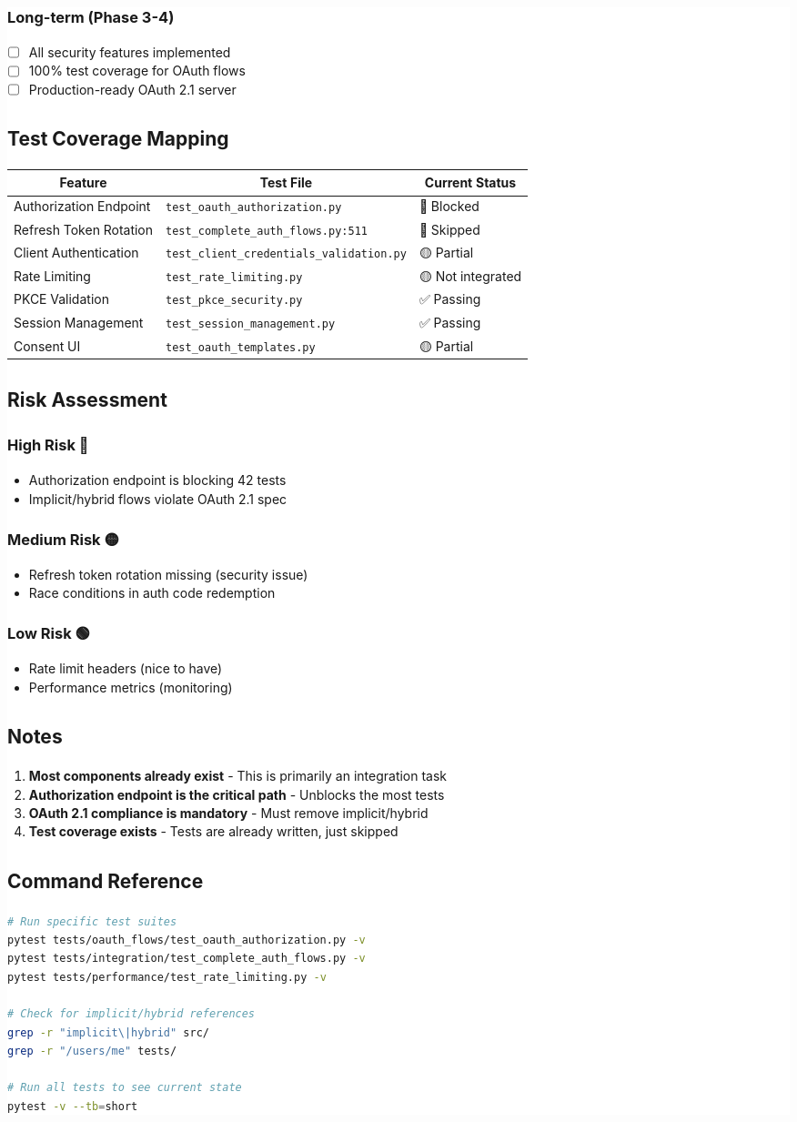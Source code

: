 ### Long-term (Phase 3-4)
- [ ] All security features implemented
- [ ] 100% test coverage for OAuth flows
- [ ] Production-ready OAuth 2.1 server

## Test Coverage Mapping

| Feature | Test File | Current Status |
|---------|-----------|----------------|
| Authorization Endpoint | `test_oauth_authorization.py` | 🔴 Blocked |
| Refresh Token Rotation | `test_complete_auth_flows.py:511` | 🔴 Skipped |
| Client Authentication | `test_client_credentials_validation.py` | 🟡 Partial |
| Rate Limiting | `test_rate_limiting.py` | 🟡 Not integrated |
| PKCE Validation | `test_pkce_security.py` | ✅ Passing |
| Session Management | `test_session_management.py` | ✅ Passing |
| Consent UI | `test_oauth_templates.py` | 🟡 Partial |

## Risk Assessment

### High Risk 🔴
- Authorization endpoint is blocking 42 tests
- Implicit/hybrid flows violate OAuth 2.1 spec

### Medium Risk 🟡
- Refresh token rotation missing (security issue)
- Race conditions in auth code redemption

### Low Risk 🟢
- Rate limit headers (nice to have)
- Performance metrics (monitoring)

## Notes

1. **Most components already exist** - This is primarily an integration task
2. **Authorization endpoint is the critical path** - Unblocks the most tests
3. **OAuth 2.1 compliance is mandatory** - Must remove implicit/hybrid
4. **Test coverage exists** - Tests are already written, just skipped

## Command Reference

```bash
# Run specific test suites
pytest tests/oauth_flows/test_oauth_authorization.py -v
pytest tests/integration/test_complete_auth_flows.py -v
pytest tests/performance/test_rate_limiting.py -v

# Check for implicit/hybrid references
grep -r "implicit\|hybrid" src/
grep -r "/users/me" tests/

# Run all tests to see current state
pytest -v --tb=short
```
